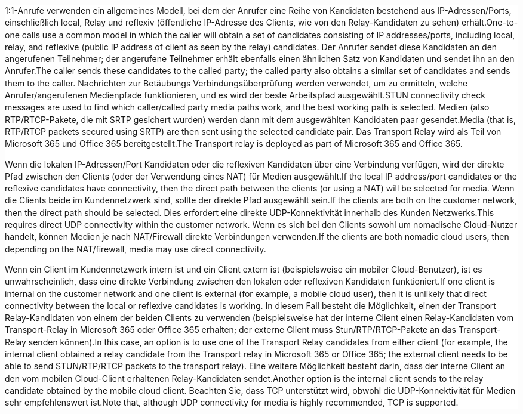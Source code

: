 <span data-ttu-id="00cca-209">1:1-Anrufe verwenden ein allgemeines Modell, bei dem der Anrufer eine Reihe von Kandidaten bestehend aus IP-Adressen/Ports, einschließlich local, Relay und reflexiv (öffentliche IP-Adresse des Clients, wie von den Relay-Kandidaten zu sehen) erhält.</span><span class="sxs-lookup"><span data-stu-id="00cca-209">One-to-one calls use a common model in which the caller will obtain a set of candidates consisting of IP addresses/ports, including local, relay, and reflexive (public IP address of client as seen by the relay) candidates.</span></span> <span data-ttu-id="00cca-210">Der Anrufer sendet diese Kandidaten an den angerufenen Teilnehmer; der angerufene Teilnehmer erhält ebenfalls einen ähnlichen Satz von Kandidaten und sendet ihn an den Anrufer.</span><span class="sxs-lookup"><span data-stu-id="00cca-210">The caller sends these candidates to the called party; the called party also obtains a similar set of candidates and sends them to the caller.</span></span> <span data-ttu-id="00cca-211">Nachrichten zur Betäubungs Verbindungsüberprüfung werden verwendet, um zu ermitteln, welche Anrufer/angerufenen Medienpfade funktionieren, und es wird der beste Arbeitspfad ausgewählt.</span><span class="sxs-lookup"><span data-stu-id="00cca-211">STUN connectivity check messages are used to find which caller/called party media paths work, and the best working path is selected.</span></span> <span data-ttu-id="00cca-212">Medien (also RTP/RTCP-Pakete, die mit SRTP gesichert wurden) werden dann mit dem ausgewählten Kandidaten paar gesendet.</span><span class="sxs-lookup"><span data-stu-id="00cca-212">Media (that is, RTP/RTCP packets secured using SRTP) are then sent using the selected candidate pair.</span></span> <span data-ttu-id="00cca-213">Das Transport Relay wird als Teil von Microsoft 365 und Office 365 bereitgestellt.</span><span class="sxs-lookup"><span data-stu-id="00cca-213">The Transport relay is deployed as part of Microsoft 365 and Office 365.</span></span>

<span data-ttu-id="00cca-214">Wenn die lokalen IP-Adressen/Port Kandidaten oder die reflexiven Kandidaten über eine Verbindung verfügen, wird der direkte Pfad zwischen den Clients (oder der Verwendung eines NAT) für Medien ausgewählt.</span><span class="sxs-lookup"><span data-stu-id="00cca-214">If the local IP address/port candidates or the reflexive candidates have connectivity, then the direct path between the clients (or using a NAT) will be selected for media.</span></span> <span data-ttu-id="00cca-215">Wenn die Clients beide im Kundennetzwerk sind, sollte der direkte Pfad ausgewählt sein.</span><span class="sxs-lookup"><span data-stu-id="00cca-215">If the clients are both on the customer network, then the direct path should be selected.</span></span> <span data-ttu-id="00cca-216">Dies erfordert eine direkte UDP-Konnektivität innerhalb des Kunden Netzwerks.</span><span class="sxs-lookup"><span data-stu-id="00cca-216">This requires direct UDP connectivity within the customer network.</span></span> <span data-ttu-id="00cca-217">Wenn es sich bei den Clients sowohl um nomadische Cloud-Nutzer handelt, können Medien je nach NAT/Firewall direkte Verbindungen verwenden.</span><span class="sxs-lookup"><span data-stu-id="00cca-217">If the clients are both nomadic cloud users, then depending on the NAT/firewall, media may use direct connectivity.</span></span>

<span data-ttu-id="00cca-218">Wenn ein Client im Kundennetzwerk intern ist und ein Client extern ist (beispielsweise ein mobiler Cloud-Benutzer), ist es unwahrscheinlich, dass eine direkte Verbindung zwischen den lokalen oder reflexiven Kandidaten funktioniert.</span><span class="sxs-lookup"><span data-stu-id="00cca-218">If one client is internal on the customer network and one client is external (for example, a mobile cloud user), then it is unlikely that direct connectivity between the local or reflexive candidates is working.</span></span> <span data-ttu-id="00cca-219">In diesem Fall besteht die Möglichkeit, einen der Transport Relay-Kandidaten von einem der beiden Clients zu verwenden (beispielsweise hat der interne Client einen Relay-Kandidaten vom Transport-Relay in Microsoft 365 oder Office 365 erhalten; der externe Client muss Stun/RTP/RTCP-Pakete an das Transport-Relay senden können).</span><span class="sxs-lookup"><span data-stu-id="00cca-219">In this case, an option is to use one of the Transport Relay candidates from either client (for example, the internal client obtained a relay candidate from the Transport relay in Microsoft 365 or Office 365; the external client needs to be able to send STUN/RTP/RTCP packets to the transport relay).</span></span> <span data-ttu-id="00cca-220">Eine weitere Möglichkeit besteht darin, dass der interne Client an den vom mobilen Cloud-Client erhaltenen Relay-Kandidaten sendet.</span><span class="sxs-lookup"><span data-stu-id="00cca-220">Another option is the internal client sends to the relay candidate obtained by the mobile cloud client.</span></span> <span data-ttu-id="00cca-221">Beachten Sie, dass TCP unterstützt wird, obwohl die UDP-Konnektivität für Medien sehr empfehlenswert ist.</span><span class="sxs-lookup"><span data-stu-id="00cca-221">Note that, although UDP connectivity for media is highly recommended, TCP is supported.</span></span>
